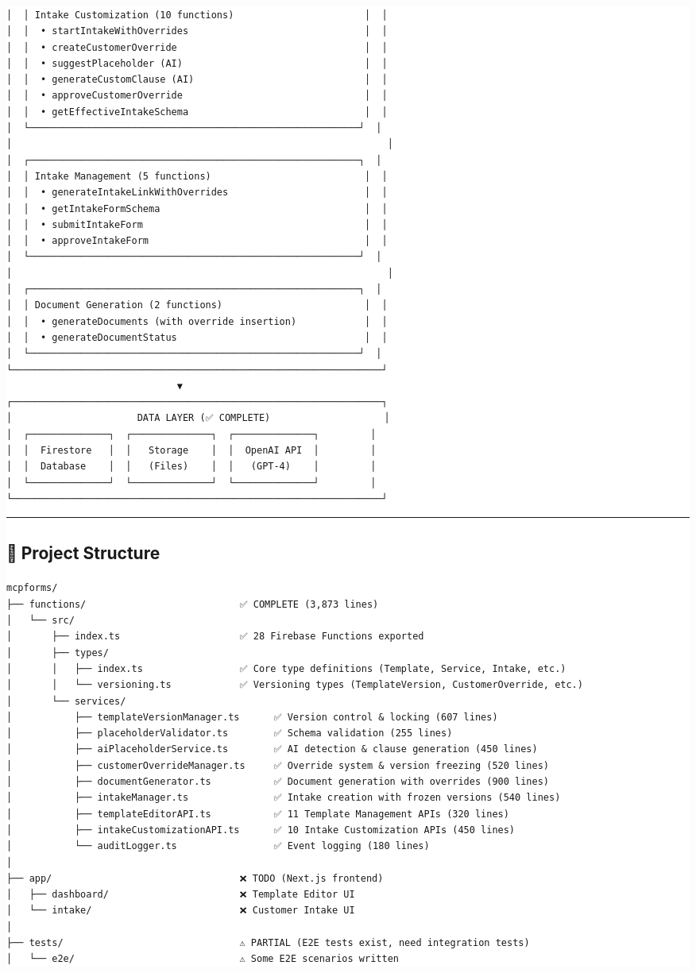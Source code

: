 ```
│  │ Intake Customization (10 functions)                       │  │
│  │  • startIntakeWithOverrides                               │  │
│  │  • createCustomerOverride                                 │  │
│  │  • suggestPlaceholder (AI)                                │  │
│  │  • generateCustomClause (AI)                              │  │
│  │  • approveCustomerOverride                                │  │
│  │  • getEffectiveIntakeSchema                               │  │
│  └──────────────────────────────────────────────────────────┘  │
│                                                                  │
│  ┌──────────────────────────────────────────────────────────┐  │
│  │ Intake Management (5 functions)                           │  │
│  │  • generateIntakeLinkWithOverrides                        │  │
│  │  • getIntakeFormSchema                                    │  │
│  │  • submitIntakeForm                                       │  │
│  │  • approveIntakeForm                                      │  │
│  └──────────────────────────────────────────────────────────┘  │
│                                                                  │
│  ┌──────────────────────────────────────────────────────────┐  │
│  │ Document Generation (2 functions)                         │  │
│  │  • generateDocuments (with override insertion)            │  │
│  │  • generateDocumentStatus                                 │  │
│  └──────────────────────────────────────────────────────────┘  │
└─────────────────────────────────────────────────────────────────┘
                              ▼
┌─────────────────────────────────────────────────────────────────┐
│                      DATA LAYER (✅ COMPLETE)                    │
│  ┌──────────────┐  ┌──────────────┐  ┌──────────────┐         │
│  │  Firestore   │  │   Storage    │  │  OpenAI API  │         │
│  │  Database    │  │   (Files)    │  │   (GPT-4)    │         │
│  └──────────────┘  └──────────────┘  └──────────────┘         │
└─────────────────────────────────────────────────────────────────┘
```

---

## 📁 Project Structure

```
mcpforms/
├── functions/                           ✅ COMPLETE (3,873 lines)
│   └── src/
│       ├── index.ts                     ✅ 28 Firebase Functions exported
│       ├── types/
│       │   ├── index.ts                 ✅ Core type definitions (Template, Service, Intake, etc.)
│       │   └── versioning.ts            ✅ Versioning types (TemplateVersion, CustomerOverride, etc.)
│       └── services/
│           ├── templateVersionManager.ts      ✅ Version control & locking (607 lines)
│           ├── placeholderValidator.ts        ✅ Schema validation (255 lines)
│           ├── aiPlaceholderService.ts        ✅ AI detection & clause generation (450 lines)
│           ├── customerOverrideManager.ts     ✅ Override system & version freezing (520 lines)
│           ├── documentGenerator.ts           ✅ Document generation with overrides (900 lines)
│           ├── intakeManager.ts               ✅ Intake creation with frozen versions (540 lines)
│           ├── templateEditorAPI.ts           ✅ 11 Template Management APIs (320 lines)
│           ├── intakeCustomizationAPI.ts      ✅ 10 Intake Customization APIs (450 lines)
│           └── auditLogger.ts                 ✅ Event logging (180 lines)
│
├── app/                                 ❌ TODO (Next.js frontend)
│   ├── dashboard/                       ❌ Template Editor UI
│   └── intake/                          ❌ Customer Intake UI
│
├── tests/                               ⚠️ PARTIAL (E2E tests exist, need integration tests)
│   └── e2e/                             ⚠️ Some E2E scenarios written
```